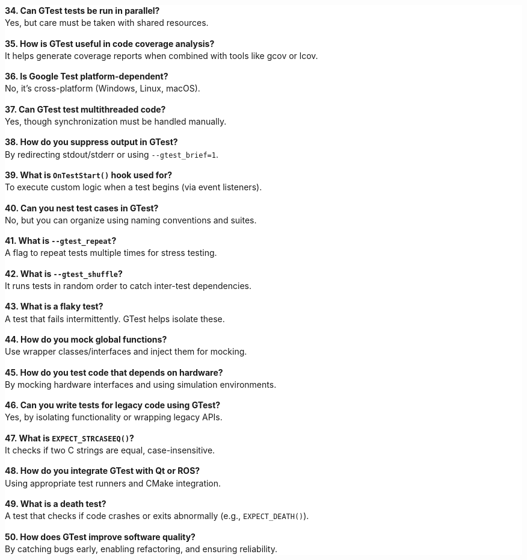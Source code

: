 **34. Can GTest tests be run in parallel?**  
Yes, but care must be taken with shared resources.

**35. How is GTest useful in code coverage analysis?**  
It helps generate coverage reports when combined with tools like gcov or lcov.

**36. Is Google Test platform-dependent?**  
No, it’s cross-platform (Windows, Linux, macOS).

**37. Can GTest test multithreaded code?**  
Yes, though synchronization must be handled manually.

**38. How do you suppress output in GTest?**  
By redirecting stdout/stderr or using `--gtest_brief=1`.

**39. What is `OnTestStart()` hook used for?**  
To execute custom logic when a test begins (via event listeners).

**40. Can you nest test cases in GTest?**  
No, but you can organize using naming conventions and suites.

**41. What is `--gtest_repeat`?**  
A flag to repeat tests multiple times for stress testing.

**42. What is `--gtest_shuffle`?**  
It runs tests in random order to catch inter-test dependencies.

**43. What is a flaky test?**  
A test that fails intermittently. GTest helps isolate these.

**44. How do you mock global functions?**  
Use wrapper classes/interfaces and inject them for mocking.

**45. How do you test code that depends on hardware?**  
By mocking hardware interfaces and using simulation environments.

**46. Can you write tests for legacy code using GTest?**  
Yes, by isolating functionality or wrapping legacy APIs.

**47. What is `EXPECT_STRCASEEQ()`?**  
It checks if two C strings are equal, case-insensitive.

**48. How do you integrate GTest with Qt or ROS?**  
Using appropriate test runners and CMake integration.

**49. What is a death test?**  
A test that checks if code crashes or exits abnormally (e.g., `EXPECT_DEATH()`).

**50. How does GTest improve software quality?**  
By catching bugs early, enabling refactoring, and ensuring reliability.